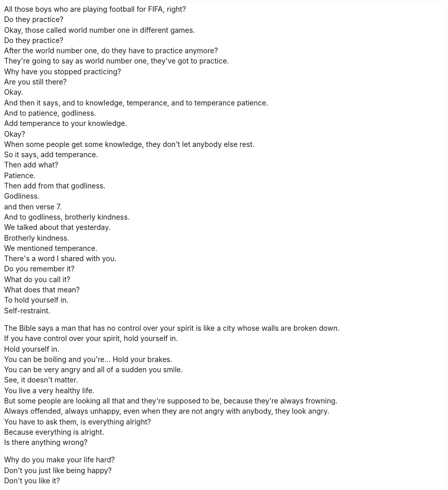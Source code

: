 All those boys who are playing football for FIFA, right?  
Do they practice?  
 Okay, those called world number one in different games.  
Do they practice?  
After the world number one, do they have to practice anymore?  
They're going to say as world number one, they've got to practice.  
Why have you stopped practicing?  
Are you still there?  
Okay.  
And then it says, and to knowledge, temperance, and to temperance patience.  
 And to patience, godliness.  
Add temperance to your knowledge.  
Okay?  
When some people get some knowledge, they don't let anybody else rest.  
So it says, add temperance.  
Then add what?  
Patience.  
Then add from that godliness.  
Godliness.  
 and then verse 7.  
And to godliness, brotherly kindness.  
We talked about that yesterday.  
Brotherly kindness.  
We mentioned temperance.  
There's a word I shared with you.  
Do you remember it?  
What do you call it?  
What does that mean?  
To hold yourself in.  
Self-restraint.  


  
 The Bible says a man that has no control over your spirit is like a city whose walls are broken down.  
If you have control over your spirit, hold yourself in.  
Hold yourself in.  
You can be boiling and you're... Hold your brakes.  
You can be very angry and all of a sudden you smile.  
 See, it doesn't matter.  
You live a very healthy life.  
But some people are looking all that and they're supposed to be, because they're always frowning.  
Always offended, always unhappy, even when they are not angry with anybody, they look angry.  
You have to ask them, is everything alright?  
Because everything is alright.  
Is there anything wrong?  


  
 Why do you make your life hard?  
Don't you just like being happy?  
Don't you like it?  


  